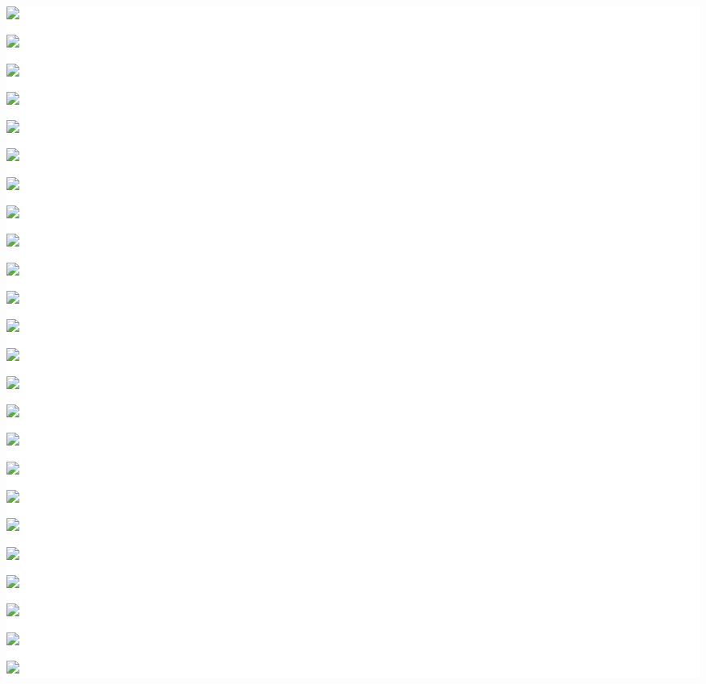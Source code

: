 ![](https://p3-juejin.byteimg.com/tos-cn-i-k3u1fbpfcp/8eb9c7c901bd41b5af3a526f00678183~tplv-k3u1fbpfcp-zoom-1.image)

![](https://p3-juejin.byteimg.com/tos-cn-i-k3u1fbpfcp/00f72ae0999046ca97be83f37892442a~tplv-k3u1fbpfcp-zoom-1.image)

![](https://p3-juejin.byteimg.com/tos-cn-i-k3u1fbpfcp/678e102d63a04691aee710c6403cb2cf~tplv-k3u1fbpfcp-zoom-1.image)

![](https://p3-juejin.byteimg.com/tos-cn-i-k3u1fbpfcp/2ba40b31e9584a288727850bea381368~tplv-k3u1fbpfcp-zoom-1.image)

![](https://p3-juejin.byteimg.com/tos-cn-i-k3u1fbpfcp/c2a9b3def0e7400fa5a87c4e633cd3fe~tplv-k3u1fbpfcp-zoom-1.image)

![](https://p3-juejin.byteimg.com/tos-cn-i-k3u1fbpfcp/2a2a76ff81db49848cf7276593d0a173~tplv-k3u1fbpfcp-zoom-1.image)

![](https://p3-juejin.byteimg.com/tos-cn-i-k3u1fbpfcp/31a1f973f6254b82bc2586cb360ee698~tplv-k3u1fbpfcp-zoom-1.image)

![](https://p3-juejin.byteimg.com/tos-cn-i-k3u1fbpfcp/3ec3d236b66648fc8dc4962871f86a4f~tplv-k3u1fbpfcp-zoom-1.image)

![](https://p3-juejin.byteimg.com/tos-cn-i-k3u1fbpfcp/907e942ecaa346ed9563c2a79e7f9d7e~tplv-k3u1fbpfcp-zoom-1.image)

![](https://p3-juejin.byteimg.com/tos-cn-i-k3u1fbpfcp/e004a952e4b1469f87a2e415e0710d4f~tplv-k3u1fbpfcp-zoom-1.image)

![](https://p3-juejin.byteimg.com/tos-cn-i-k3u1fbpfcp/55f9dac03d1c4feaa8993cd7055007f3~tplv-k3u1fbpfcp-zoom-1.image)

![](https://p3-juejin.byteimg.com/tos-cn-i-k3u1fbpfcp/90970421457c4a298b18984a13e5fd44~tplv-k3u1fbpfcp-zoom-1.image)

![](https://p3-juejin.byteimg.com/tos-cn-i-k3u1fbpfcp/2c738665707c44eebf88d73a67fbbad6~tplv-k3u1fbpfcp-zoom-1.image)

![](https://p3-juejin.byteimg.com/tos-cn-i-k3u1fbpfcp/9a3e69f3f0414c5fb46daab006a455e2~tplv-k3u1fbpfcp-zoom-1.image)

![](https://p3-juejin.byteimg.com/tos-cn-i-k3u1fbpfcp/ad5d47ebc21741588311a54778a2591b~tplv-k3u1fbpfcp-zoom-1.image)

![](https://p3-juejin.byteimg.com/tos-cn-i-k3u1fbpfcp/51df347e51ad4d42882ea14cde58be07~tplv-k3u1fbpfcp-zoom-1.image)

![](https://p3-juejin.byteimg.com/tos-cn-i-k3u1fbpfcp/6053d989951a48a3b318ca0753bc4606~tplv-k3u1fbpfcp-zoom-1.image)

![](https://p3-juejin.byteimg.com/tos-cn-i-k3u1fbpfcp/e06939796b6b4c21860db0fc5a071410~tplv-k3u1fbpfcp-zoom-1.image)

![](https://p3-juejin.byteimg.com/tos-cn-i-k3u1fbpfcp/09d36c2b2d6b402b853273a9983b8298~tplv-k3u1fbpfcp-zoom-1.image)

![](https://p3-juejin.byteimg.com/tos-cn-i-k3u1fbpfcp/960474ee1c7c4f8dae2a3d0b46cce0ed~tplv-k3u1fbpfcp-zoom-1.image)

![](https://p3-juejin.byteimg.com/tos-cn-i-k3u1fbpfcp/4d4d72fb94ee4d7390b6ebbd07965042~tplv-k3u1fbpfcp-zoom-1.image)

![](https://p3-juejin.byteimg.com/tos-cn-i-k3u1fbpfcp/6991594a65114a35995cd7726f51260b~tplv-k3u1fbpfcp-zoom-1.image)

![](https://p3-juejin.byteimg.com/tos-cn-i-k3u1fbpfcp/4adf7d16ec9f445ebd62fed10fa057cb~tplv-k3u1fbpfcp-zoom-1.image)

![](https://p3-juejin.byteimg.com/tos-cn-i-k3u1fbpfcp/31ec299a169f4e21b449294d45d4a3ad~tplv-k3u1fbpfcp-zoom-1.image)
